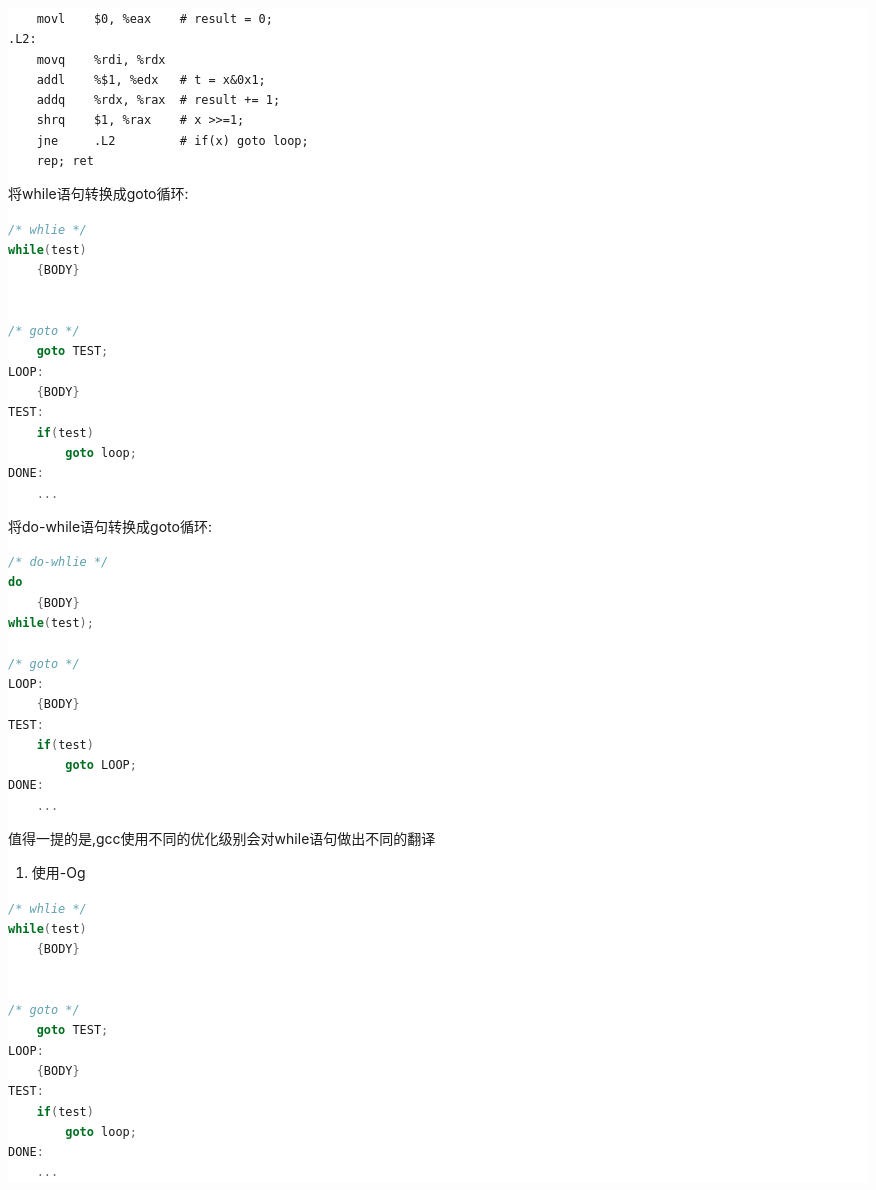 ```x86asm
	movl    $0, %eax    # result = 0;
.L2:
	movq    %rdi, %rdx
	addl    %$1, %edx   # t = x&0x1;
	addq    %rdx, %rax  # result += 1;
	shrq    $1, %rax    # x >>=1;
	jne     .L2         # if(x) goto loop;
	rep; ret
```
将while语句转换成goto循环:
```C
/* whlie */
while(test)
	{BODY}


/* goto */
	goto TEST;
LOOP:
	{BODY}
TEST:
	if(test)
		goto loop;
DONE:
	...
```
将do-while语句转换成goto循环:
```C
/* do-whlie */
do
	{BODY}
while(test);

/* goto */
LOOP:
	{BODY}
TEST:
	if(test)
		goto LOOP;
DONE:
	...
```
值得一提的是,gcc使用不同的优化级别会对while语句做出不同的翻译
1. 使用-Og
```C
/* whlie */
while(test)
	{BODY}


/* goto */
	goto TEST;
LOOP:
	{BODY}
TEST:
	if(test)
		goto loop;
DONE:
	...
```
